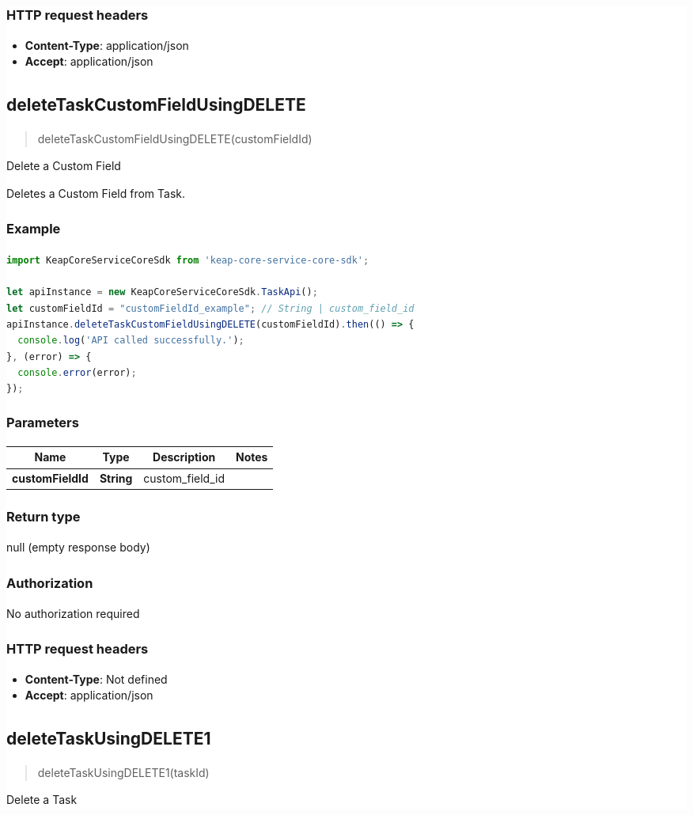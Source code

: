 ### HTTP request headers

- **Content-Type**: application/json
- **Accept**: application/json


## deleteTaskCustomFieldUsingDELETE

> deleteTaskCustomFieldUsingDELETE(customFieldId)

Delete a Custom Field

Deletes a Custom Field from Task.

### Example

```javascript
import KeapCoreServiceCoreSdk from 'keap-core-service-core-sdk';

let apiInstance = new KeapCoreServiceCoreSdk.TaskApi();
let customFieldId = "customFieldId_example"; // String | custom_field_id
apiInstance.deleteTaskCustomFieldUsingDELETE(customFieldId).then(() => {
  console.log('API called successfully.');
}, (error) => {
  console.error(error);
});

```

### Parameters


Name | Type | Description  | Notes
------------- | ------------- | ------------- | -------------
 **customFieldId** | **String**| custom_field_id | 

### Return type

null (empty response body)

### Authorization

No authorization required

### HTTP request headers

- **Content-Type**: Not defined
- **Accept**: application/json


## deleteTaskUsingDELETE1

> deleteTaskUsingDELETE1(taskId)

Delete a Task
